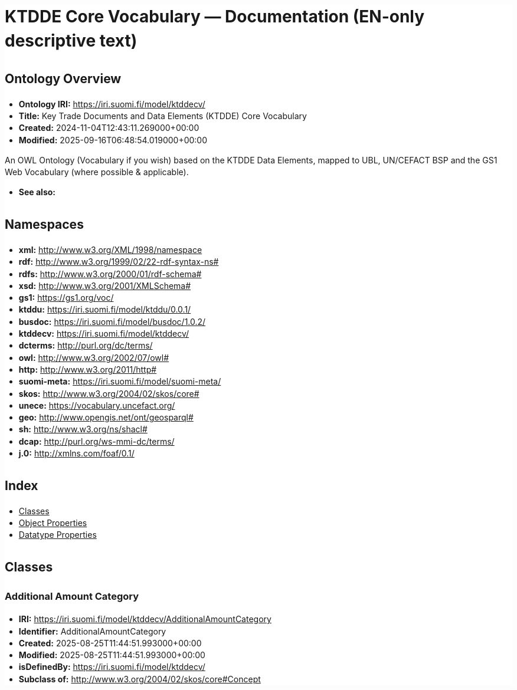 # KTDDE Core Vocabulary — Documentation (EN-only descriptive text)

## Ontology Overview
- **Ontology IRI:** <https://iri.suomi.fi/model/ktddecv/>
- **Title:** Key Trade Documents and Data Elements (KTDDE) Core Vocabulary
- **Created:** 2024-11-04T12:43:11.269000+00:00
- **Modified:** 2025-09-16T06:48:54.019000+00:00

An OWL Ontology (Vocabulary if you wish) based on the KTDDE Data Elements, mapped to UBL, UN/CEFACT BSP and the GS1 Web Vocabulary (where possible & applicable).

- **See also:** <N623207c315e24f0c93a5e12b480abbae>

## Namespaces
- **xml:** <http://www.w3.org/XML/1998/namespace>
- **rdf:** <http://www.w3.org/1999/02/22-rdf-syntax-ns#>
- **rdfs:** <http://www.w3.org/2000/01/rdf-schema#>
- **xsd:** <http://www.w3.org/2001/XMLSchema#>
- **gs1:** <https://gs1.org/voc/>
- **ktddu:** <https://iri.suomi.fi/model/ktddu/0.0.1/>
- **busdoc:** <https://iri.suomi.fi/model/busdoc/1.0.2/>
- **ktddecv:** <https://iri.suomi.fi/model/ktddecv/>
- **dcterms:** <http://purl.org/dc/terms/>
- **owl:** <http://www.w3.org/2002/07/owl#>
- **http:** <http://www.w3.org/2011/http#>
- **suomi-meta:** <https://iri.suomi.fi/model/suomi-meta/>
- **skos:** <http://www.w3.org/2004/02/skos/core#>
- **unece:** <https://vocabulary.uncefact.org/>
- **geo:** <http://www.opengis.net/ont/geosparql#>
- **sh:** <http://www.w3.org/ns/shacl#>
- **dcap:** <http://purl.org/ws-mmi-dc/terms/>
- **j.0:** <http://xmlns.com/foaf/0.1/>

## Index
- [Classes](#classes)
- [Object Properties](#object-properties)
- [Datatype Properties](#datatype-properties)

<a id="classes"></a>
## Classes

### Additional Amount Category
- **IRI:** <https://iri.suomi.fi/model/ktddecv/AdditionalAmountCategory>
- **Identifier:** AdditionalAmountCategory
- **Created:** 2025-08-25T11:44:51.993000+00:00
- **Modified:** 2025-08-25T11:44:51.993000+00:00
- **isDefinedBy:** <https://iri.suomi.fi/model/ktddecv/>
- **Subclass of:** <http://www.w3.org/2004/02/skos/core#Concept>
